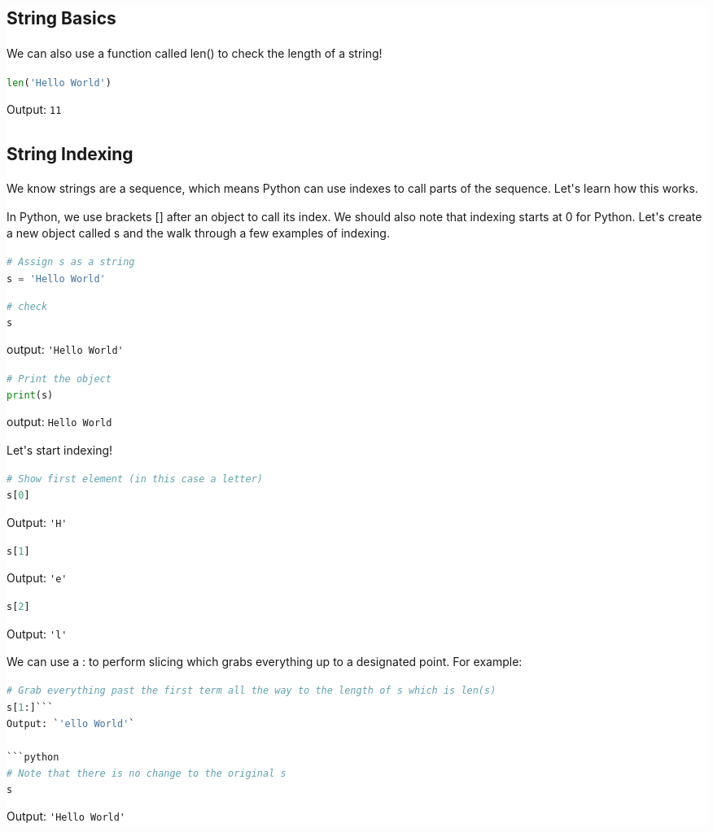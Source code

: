 ## String Basics
We can also use a function called len() to check the length of a string!

```python
len('Hello World')
```
Output: `11`

## String Indexing

We know strings are a sequence, which means Python can use indexes to call parts of the sequence. Let's learn how this works.

In Python, we use brackets [] after an object to call its index. We should also note that indexing starts at 0 for Python. Let's create a new object called s and the walk through a few examples of indexing.

```python
# Assign s as a string
s = 'Hello World'
```

```python
# check
s
```

output: `'Hello World'`

```python
# Print the object
print(s) 
```

output: `Hello World`

Let's start indexing!

```python
# Show first element (in this case a letter)
s[0]
```
Output: `'H'`

```python
s[1]
```
Output: `'e'`

```python
s[2]
```
Output: `'l'`

We can use a : to perform slicing which grabs everything up to a designated point. For example:

```python 
# Grab everything past the first term all the way to the length of s which is len(s)
s[1:]```
Output: `'ello World'`

```python
# Note that there is no change to the original s
s
```
Output: `'Hello World'`
